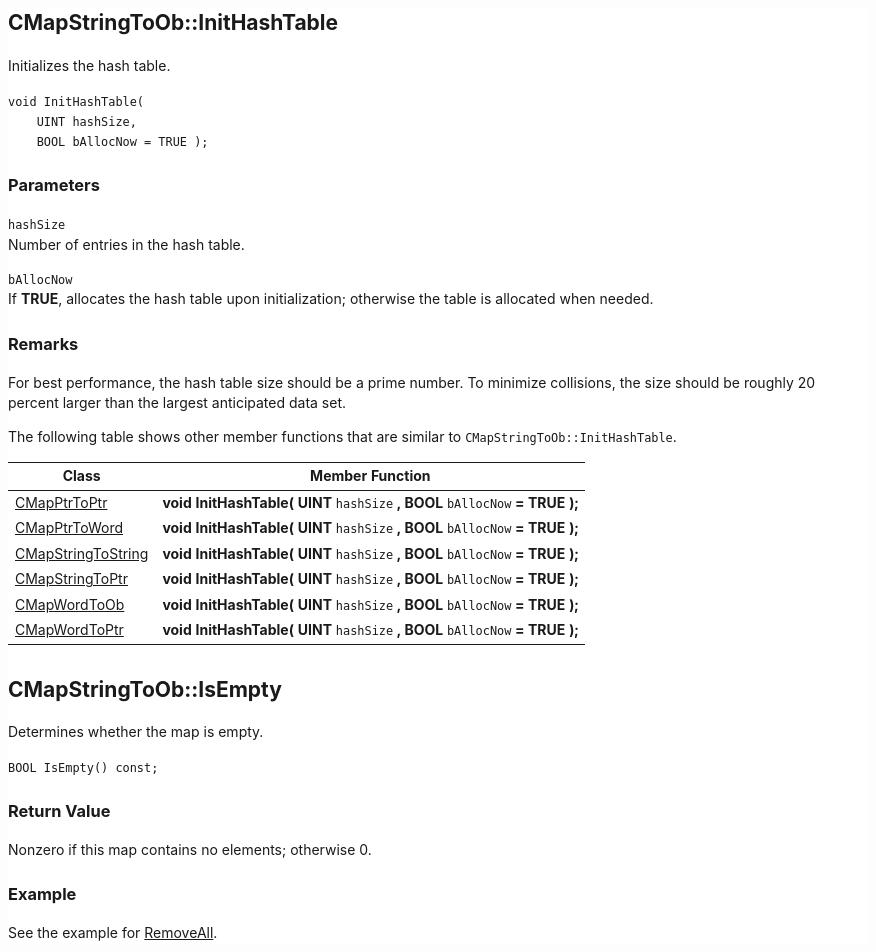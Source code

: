 ##  <a name="cmapstringtoob__inithashtable"></a>  CMapStringToOb::InitHashTable  
 Initializes the hash table.  
  
```  
void InitHashTable(  
    UINT hashSize,  
    BOOL bAllocNow = TRUE );  
```  
  
### Parameters  
 `hashSize`  
 Number of entries in the hash table.  
  
 `bAllocNow`  
 If **TRUE**, allocates the hash table upon initialization; otherwise the table is allocated when needed.  
  
### Remarks  
 For best performance, the hash table size should be a prime number. To minimize collisions, the size should be roughly 20 percent larger than the largest anticipated data set.  
  
 The following table shows other member functions that are similar to `CMapStringToOb::InitHashTable`.  
  
|Class|Member Function|  
|-----------|---------------------|  
|[CMapPtrToPtr](../VS_visualcpp/CMapPtrToPtr-Class.md)|**void InitHashTable( UINT**  `hashSize` **, BOOL**  `bAllocNow`  **= TRUE );**|  
|[CMapPtrToWord](../VS_visualcpp/CMapPtrToWord-Class.md)|**void InitHashTable( UINT**  `hashSize` **, BOOL**  `bAllocNow`  **= TRUE );**|  
|[CMapStringToString](../VS_visualcpp/CMapStringToString-Class.md)|**void InitHashTable( UINT**  `hashSize` **, BOOL**  `bAllocNow`  **= TRUE );**|  
|[CMapStringToPtr](../VS_visualcpp/CMapStringToPtr-Class.md)|**void InitHashTable( UINT**  `hashSize` **, BOOL**  `bAllocNow`  **= TRUE );**|  
|[CMapWordToOb](../VS_visualcpp/CMapWordToOb-Class.md)|**void InitHashTable( UINT**  `hashSize` **, BOOL**  `bAllocNow`  **= TRUE );**|  
|[CMapWordToPtr](../VS_visualcpp/CMapWordToPtr-Class.md)|**void InitHashTable( UINT**  `hashSize` **, BOOL**  `bAllocNow`  **= TRUE );**|  
  
##  <a name="cmapstringtoob__isempty"></a>  CMapStringToOb::IsEmpty  
 Determines whether the map is empty.  
  
```  
BOOL IsEmpty() const;  
```  
  
### Return Value  
 Nonzero if this map contains no elements; otherwise 0.  
  
### Example  
 See the example for [RemoveAll](#cmapstringtoob__removeall).  
  
